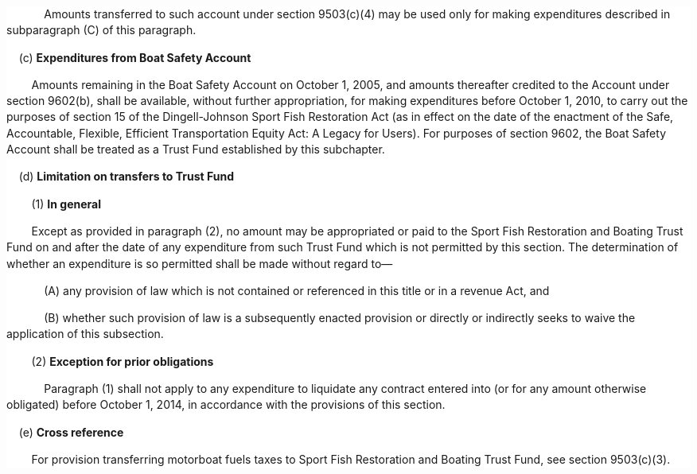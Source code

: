             Amounts transferred to such account under section 9503(c)(4) may be used only for making expenditures described in subparagraph (C) of this paragraph.

    (c) __Expenditures from Boat Safety Account__ 

        Amounts remaining in the Boat Safety Account on October 1, 2005, and amounts thereafter credited to the Account under section 9602(b), shall be available, without further appropriation, for making expenditures before October 1, 2010, to carry out the purposes of section 15 of the Dingell-Johnson Sport Fish Restoration Act (as in effect on the date of the enactment of the Safe, Accountable, Flexible, Efficient Transportation Equity Act: A Legacy for Users). For purposes of section 9602, the Boat Safety Account shall be treated as a Trust Fund established by this subchapter.

    (d) __Limitation on transfers to Trust Fund__ 

        (1) __In general__ 

        Except as provided in paragraph (2), no amount may be appropriated or paid to the Sport Fish Restoration and Boating Trust Fund on and after the date of any expenditure from such Trust Fund which is not permitted by this section. The determination of whether an expenditure is so permitted shall be made without regard to—

            (A) any provision of law which is not contained or referenced in this title or in a revenue Act, and

            (B) whether such provision of law is a subsequently enacted provision or directly or indirectly seeks to waive the application of this subsection.

        (2) __Exception for prior obligations__ 

            Paragraph (1) shall not apply to any expenditure to liquidate any contract entered into (or for any amount otherwise obligated) before October 1, 2014, in accordance with the provisions of this section.

    (e) __Cross reference__ 

        For provision transferring motorboat fuels taxes to Sport Fish Restoration and Boating Trust Fund, see section 9503(c)(3).
